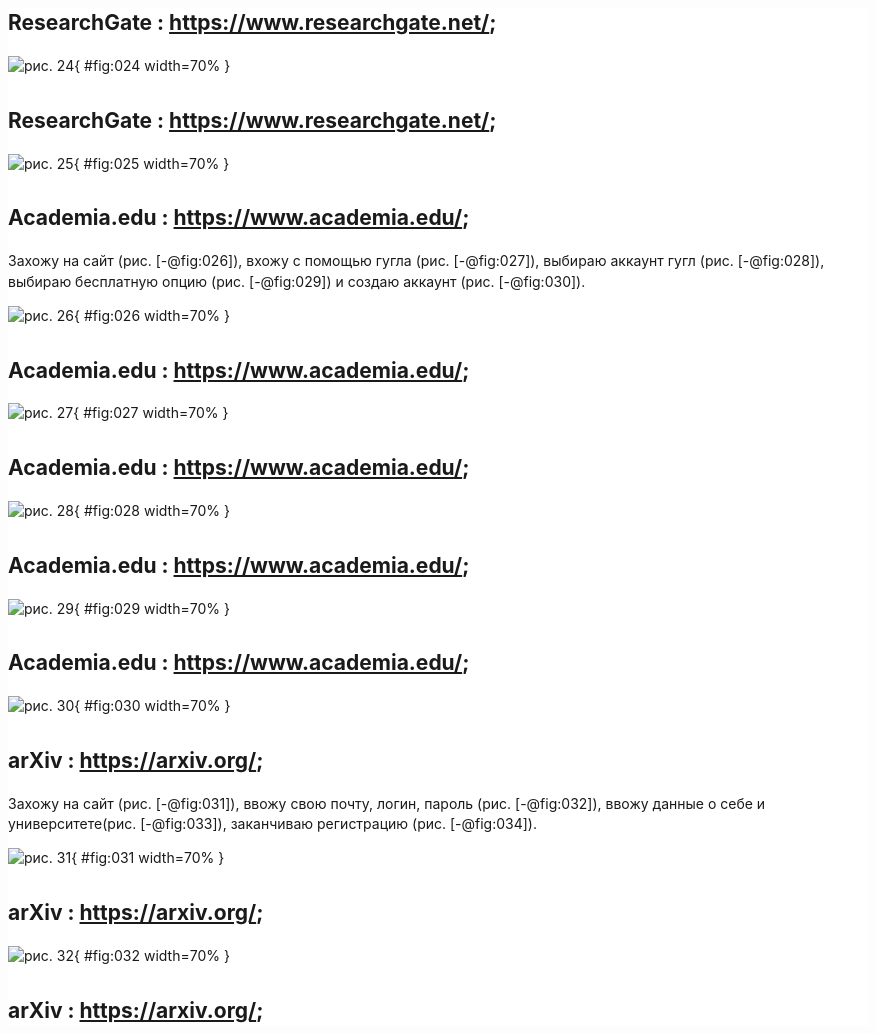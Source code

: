 ## ResearchGate : https://www.researchgate.net/;

![рис. 24](image/Screenshot_24.png){ #fig:024 width=70% }

## ResearchGate : https://www.researchgate.net/;

![рис. 25](image/Screenshot_25.png){ #fig:025 width=70% }

## Academia.edu : https://www.academia.edu/;

Захожу на сайт (рис. [-@fig:026]), вхожу с помощью гугла (рис. [-@fig:027]), выбираю аккаунт гугл (рис. [-@fig:028]), выбираю бесплатную опцию (рис. [-@fig:029]) и создаю аккаунт (рис. [-@fig:030]).

![рис. 26](image/Screenshot_26.png){ #fig:026 width=70% }

## Academia.edu : https://www.academia.edu/;

![рис. 27](image/Screenshot_27.png){ #fig:027 width=70% }

## Academia.edu : https://www.academia.edu/;

![рис. 28](image/Screenshot_28.png){ #fig:028 width=70% }

## Academia.edu : https://www.academia.edu/;

![рис. 29](image/Screenshot_29.png){ #fig:029 width=70% }

## Academia.edu : https://www.academia.edu/;

![рис. 30](image/Screenshot_30.png){ #fig:030 width=70% }

## arXiv : https://arxiv.org/;

Захожу на сайт (рис. [-@fig:031]), ввожу свою почту, логин, пароль (рис. [-@fig:032]), ввожу данные о себе и университете(рис. [-@fig:033]), заканчиваю регистрацию (рис. [-@fig:034]).

![рис. 31](image/Screenshot_31.png){ #fig:031 width=70% }

## arXiv : https://arxiv.org/;

![рис. 32](image/Screenshot_32.png){ #fig:032 width=70% }

## arXiv : https://arxiv.org/;
